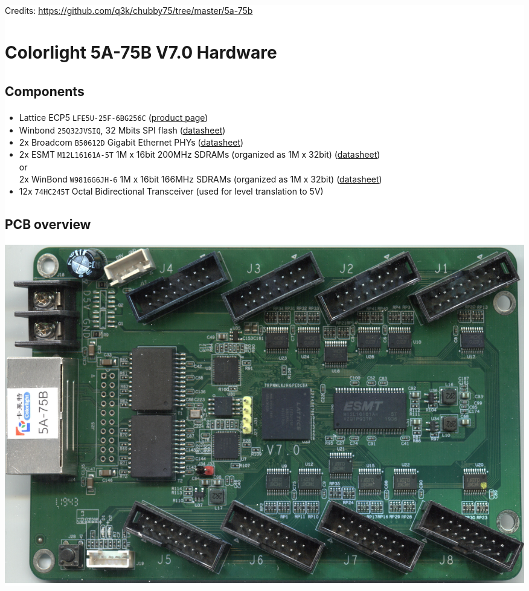 Credits: https://github.com/q3k/chubby75/tree/master/5a-75b

Colorlight 5A-75B V7.0 Hardware
===============================


Components
----------

* Lattice ECP5 `LFE5U-25F-6BG256C` ([product page](https://www.latticesemi.com/Products/FPGAandCPLD/ECP5))
* Winbond `25Q32JVSIQ`, 32 Mbits SPI flash ([datasheet](datasheets/w25q32jv_spi_revc_08302016.pdf))
* 2x Broadcom `B50612D` Gigabit Ethernet PHYs ([datasheet](datasheets/B50610-DS07-RDS.pdf))
* 2x ESMT `M12L16161A-5T` 1M x 16bit 200MHz SDRAMs (organized as 1M x 32bit) ([datasheet](datasheets/M12L16161A.pdf))  
  or  
  2x WinBond `W9816G6JH-6` 1M x 16bit 166MHz SDRAMs (organized as 1M x 32bit)
  ([datasheet](datasheets/w9816g6jh_a02-1489757.pdf))
* 12x `74HC245T` Octal Bidirectional Transceiver (used for level translation to 5V)


PCB overview
------------

![PCB front](images/cl-5a-75b-v70-front.jpg)